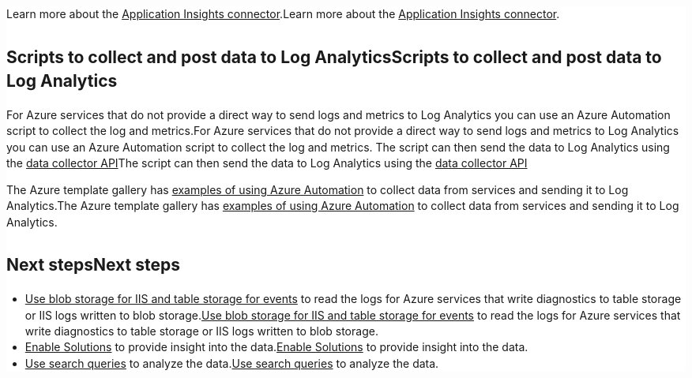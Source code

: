 <span data-ttu-id="3b122-251">Learn more about the [Application Insights connector](https://blogs.technet.microsoft.com/msoms/2016/09/26/application-insights-connector-in-oms/).</span><span class="sxs-lookup"><span data-stu-id="3b122-251">Learn more about the [Application Insights connector](https://blogs.technet.microsoft.com/msoms/2016/09/26/application-insights-connector-in-oms/).</span></span>

## <a name="scripts-to-collect-and-post-data-to-log-analytics"></a><span data-ttu-id="3b122-252">Scripts to collect and post data to Log Analytics</span><span class="sxs-lookup"><span data-stu-id="3b122-252">Scripts to collect and post data to Log Analytics</span></span>

<span data-ttu-id="3b122-253">For Azure services that do not provide a direct way to send logs and metrics to Log Analytics you can use an Azure Automation script to collect the log and metrics.</span><span class="sxs-lookup"><span data-stu-id="3b122-253">For Azure services that do not provide a direct way to send logs and metrics to Log Analytics you can use an Azure Automation script to collect the log and metrics.</span></span> <span data-ttu-id="3b122-254">The script can then send the data to Log Analytics using the [data collector API](log-analytics-data-collector-api.md)</span><span class="sxs-lookup"><span data-stu-id="3b122-254">The script can then send the data to Log Analytics using the [data collector API](log-analytics-data-collector-api.md)</span></span>

<span data-ttu-id="3b122-255">The Azure template gallery has [examples of using Azure Automation](https://azure.microsoft.com/resources/templates/?term=OMS) to collect data from services and sending it to Log Analytics.</span><span class="sxs-lookup"><span data-stu-id="3b122-255">The Azure template gallery has [examples of using Azure Automation](https://azure.microsoft.com/resources/templates/?term=OMS) to collect data from services and sending it to Log Analytics.</span></span>

## <a name="next-steps"></a><span data-ttu-id="3b122-256">Next steps</span><span class="sxs-lookup"><span data-stu-id="3b122-256">Next steps</span></span>

* <span data-ttu-id="3b122-257">[Use blob storage for IIS and table storage for events](log-analytics-azure-storage-iis-table.md) to read the logs for Azure services that write diagnostics to table storage or IIS logs written to blob storage.</span><span class="sxs-lookup"><span data-stu-id="3b122-257">[Use blob storage for IIS and table storage for events](log-analytics-azure-storage-iis-table.md) to read the logs for Azure services that write diagnostics to table storage or IIS logs written to blob storage.</span></span>
* <span data-ttu-id="3b122-258">[Enable Solutions](log-analytics-add-solutions.md) to provide insight into the data.</span><span class="sxs-lookup"><span data-stu-id="3b122-258">[Enable Solutions](log-analytics-add-solutions.md) to provide insight into the data.</span></span>
* <span data-ttu-id="3b122-259">[Use search queries](log-analytics-log-searches.md) to analyze the data.</span><span class="sxs-lookup"><span data-stu-id="3b122-259">[Use search queries](log-analytics-log-searches.md) to analyze the data.</span></span>
